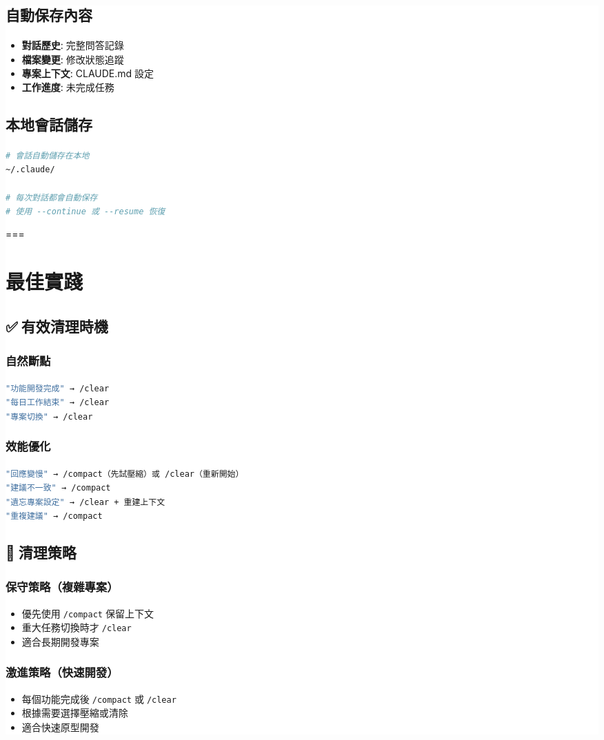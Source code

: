 ## 自動保存內容
- **對話歷史**: 完整問答記錄
- **檔案變更**: 修改狀態追蹤
- **專案上下文**: CLAUDE.md 設定
- **工作進度**: 未完成任務

## 本地會話儲存
```bash
# 會話自動儲存在本地
~/.claude/

# 每次對話都會自動保存
# 使用 --continue 或 --resume 恢復
```

===

# 最佳實踐

## ✅ 有效清理時機

### 自然斷點
```bash
"功能開發完成" → /clear
"每日工作結束" → /clear  
"專案切換" → /clear
```

### 效能優化
```bash
"回應變慢" → /compact（先試壓縮）或 /clear（重新開始）
"建議不一致" → /compact
"遺忘專案設定" → /clear + 重建上下文
"重複建議" → /compact
```

## 🔄 清理策略

### 保守策略（複雜專案）
- 優先使用 `/compact` 保留上下文
- 重大任務切換時才 `/clear`
- 適合長期開發專案

### 激進策略（快速開發）  
- 每個功能完成後 `/compact` 或 `/clear`
- 根據需要選擇壓縮或清除
- 適合快速原型開發
